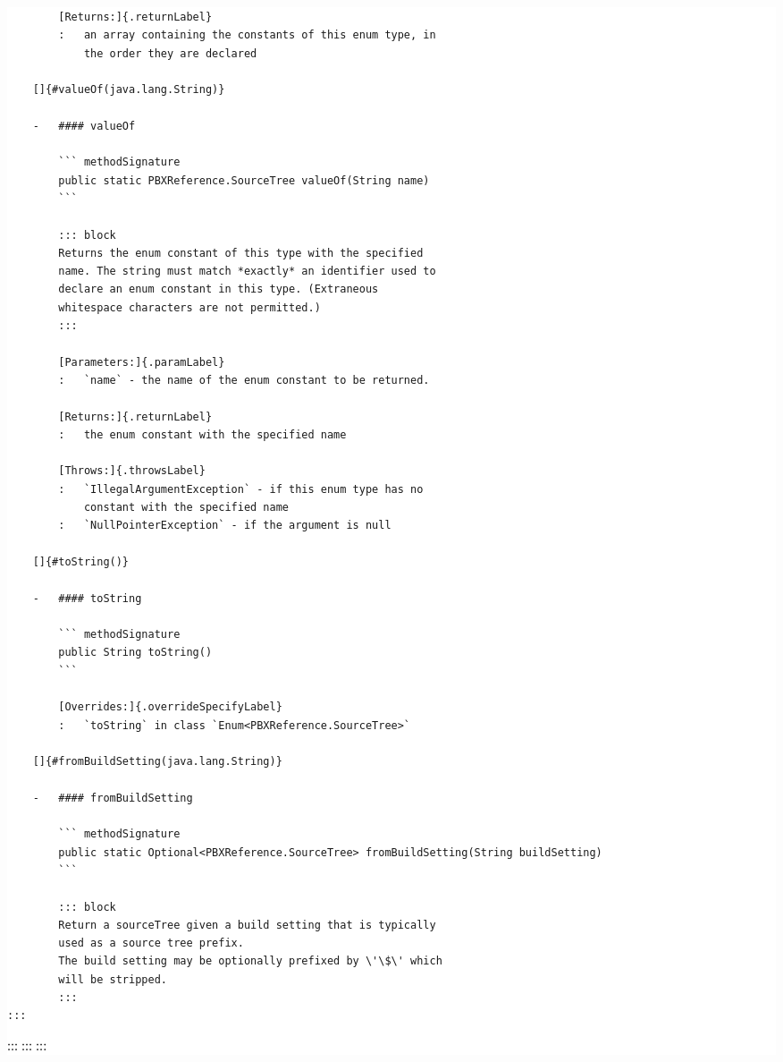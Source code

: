             [Returns:]{.returnLabel}
            :   an array containing the constants of this enum type, in
                the order they are declared

        []{#valueOf(java.lang.String)}

        -   #### valueOf

            ``` methodSignature
            public static PBXReference.SourceTree valueOf​(String name)
            ```

            ::: block
            Returns the enum constant of this type with the specified
            name. The string must match *exactly* an identifier used to
            declare an enum constant in this type. (Extraneous
            whitespace characters are not permitted.)
            :::

            [Parameters:]{.paramLabel}
            :   `name` - the name of the enum constant to be returned.

            [Returns:]{.returnLabel}
            :   the enum constant with the specified name

            [Throws:]{.throwsLabel}
            :   `IllegalArgumentException` - if this enum type has no
                constant with the specified name
            :   `NullPointerException` - if the argument is null

        []{#toString()}

        -   #### toString

            ``` methodSignature
            public String toString()
            ```

            [Overrides:]{.overrideSpecifyLabel}
            :   `toString` in class `Enum<PBXReference.SourceTree>`

        []{#fromBuildSetting(java.lang.String)}

        -   #### fromBuildSetting

            ``` methodSignature
            public static Optional<PBXReference.SourceTree> fromBuildSetting​(String buildSetting)
            ```

            ::: block
            Return a sourceTree given a build setting that is typically
            used as a source tree prefix.
            The build setting may be optionally prefixed by \'\$\' which
            will be stripped.
            :::
    :::
:::
:::
:::
